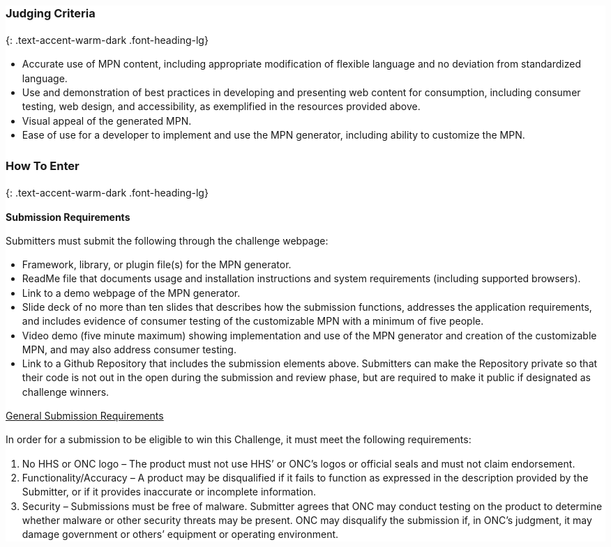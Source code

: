 
### Judging Criteria
{: .text-accent-warm-dark .font-heading-lg}

<div>
<ul>
<li>Accurate use of MPN content, including appropriate modification of flexible language and no deviation from standardized language.</li>
<li>Use and demonstration of best practices in developing and presenting web content for consumption, including consumer testing, web design, and accessibility, as exemplified in the resources provided above.</li>
<li>Visual appeal of the generated MPN.</li>
<li>Ease of use for a developer to implement and use the MPN generator, including ability to customize the MPN.</li>
</ul>
</div>


### How To Enter
{: .text-accent-warm-dark .font-heading-lg}

<p><strong>Submission Requirements</strong></p>
<p>Submitters must submit the following through the challenge webpage:</p>
<ul>
<li>Framework, library, or plugin file(s) for the MPN generator.</li>
<li>ReadMe file that documents usage and installation instructions and system requirements (including supported browsers).</li>
<li>Link to a demo webpage of the MPN generator.</li>
<li>Slide deck of no more than ten slides that describes how the submission functions, addresses the application requirements, and includes evidence of consumer testing of the customizable MPN with a minimum of five people.</li>
<li>Video demo (five minute maximum) showing implementation and use of the MPN generator and creation of the customizable MPN, and may also address consumer testing.</li>
<li>Link to a Github Repository that includes the submission elements above. Submitters can make the Repository private so that their code is not out in the open during the submission and review phase, but are required to make it public if designated as challenge winners.</li>
</ul>
<p><span style="text-decoration: underline;">General Submission Requirements</span></p>
<p>In order for a submission to be eligible to win this Challenge, it must meet the following requirements:</p>
<ol>
<li>No HHS or ONC logo &ndash; The product must not use HHS&rsquo; or ONC&rsquo;s logos or official seals and must not claim endorsement.</li>
<li>Functionality/Accuracy &ndash; A product may be disqualified if it fails to function as expressed in the description provided by the Submitter, or if it provides inaccurate or incomplete information.</li>
<li>Security &ndash; Submissions must be free of malware. Submitter agrees that ONC may conduct testing on the product to determine whether malware or other security threats may be present. ONC may disqualify the submission if, in ONC&rsquo;s judgment, it may damage government or others&rsquo; equipment or operating environment.</li>
</ol>
